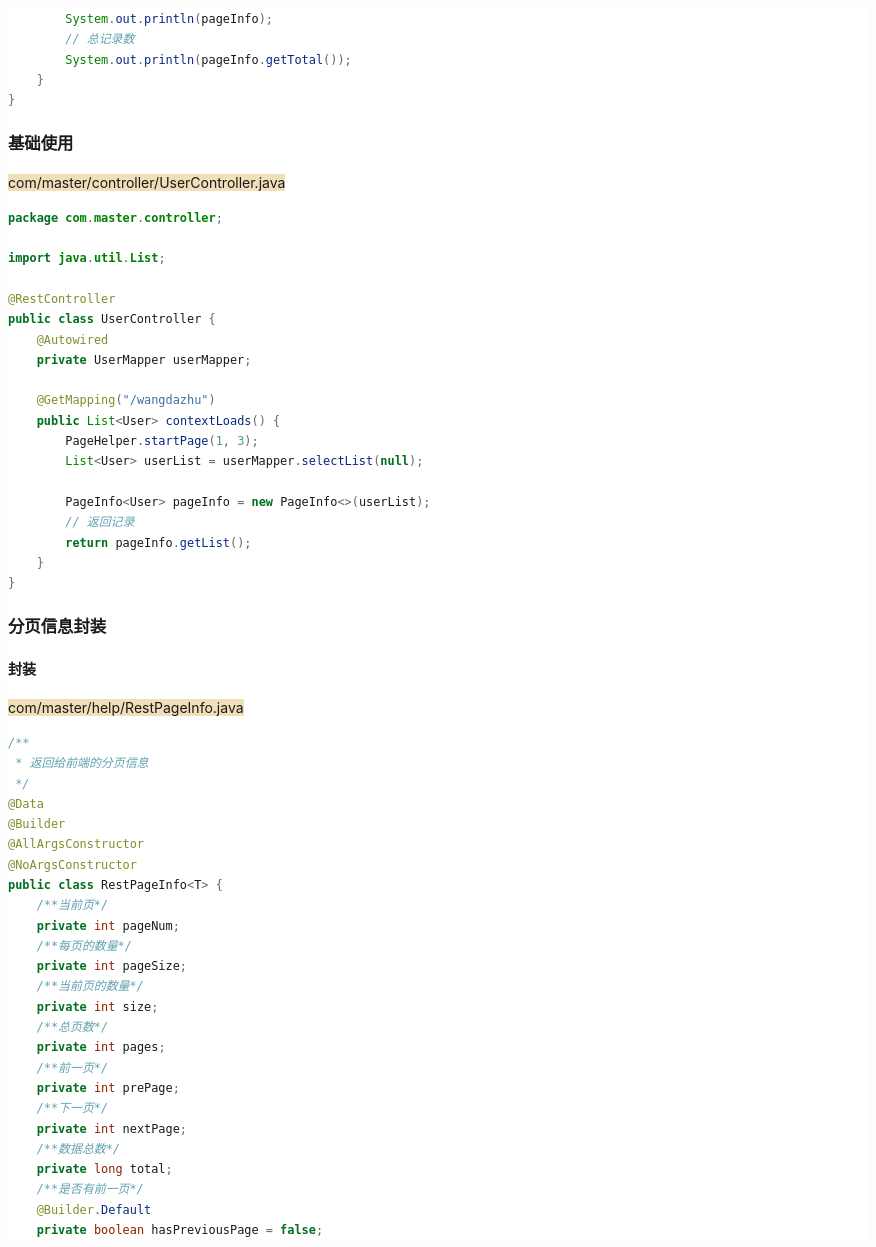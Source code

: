 ```java
        System.out.println(pageInfo);
        // 总记录数
        System.out.println(pageInfo.getTotal());
    }
}
```

### 基础使用

<span style="backGround: #efe0b9">com/master/controller/UserController.java</span>

```java
package com.master.controller;

import java.util.List;

@RestController
public class UserController {
    @Autowired
    private UserMapper userMapper;

    @GetMapping("/wangdazhu")
    public List<User> contextLoads() {
        PageHelper.startPage(1, 3);
        List<User> userList = userMapper.selectList(null);

        PageInfo<User> pageInfo = new PageInfo<>(userList);
        // 返回记录
        return pageInfo.getList();
    }
}
```

### 分页信息封装

#### 封装

<span style="backGround: #efe0b9">com/master/help/RestPageInfo.java</span>

```java
/**
 * 返回给前端的分页信息
 */
@Data
@Builder
@AllArgsConstructor
@NoArgsConstructor
public class RestPageInfo<T> {
    /**当前页*/
    private int pageNum;
    /**每页的数量*/
    private int pageSize;
    /**当前页的数量*/
    private int size;
    /**总页数*/
    private int pages;
    /**前一页*/
    private int prePage;
    /**下一页*/
    private int nextPage;
    /**数据总数*/
    private long total;
    /**是否有前一页*/
    @Builder.Default
    private boolean hasPreviousPage = false;
```